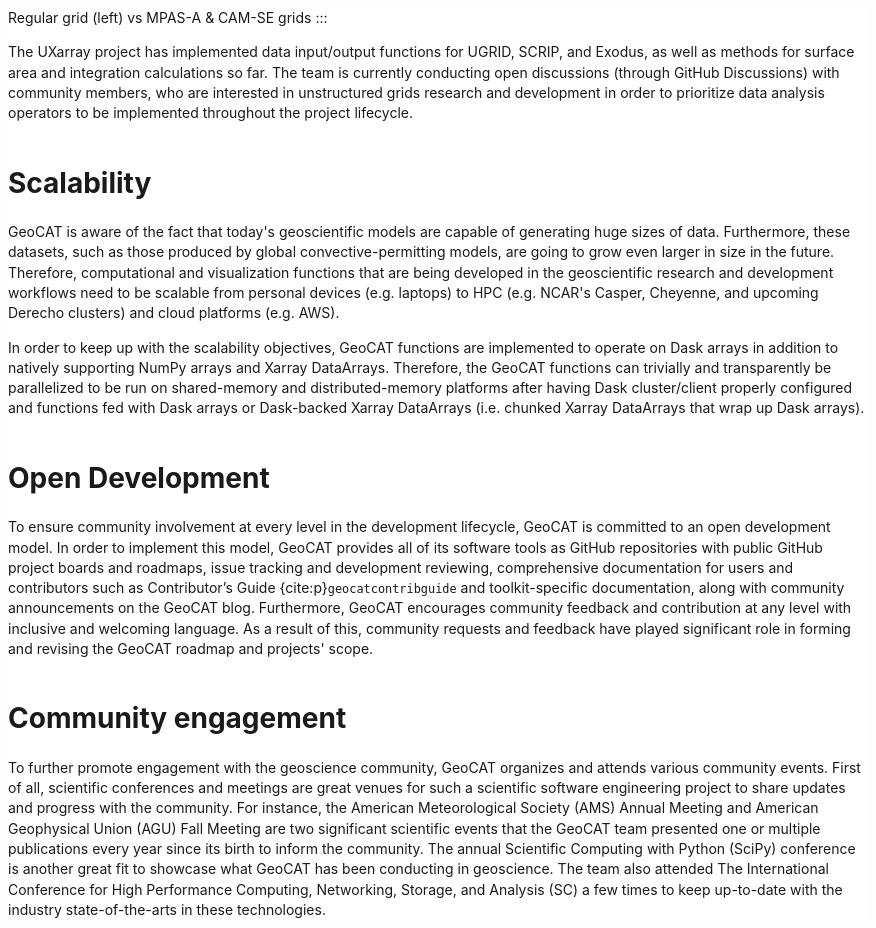 Regular grid (left) vs MPAS-A & CAM-SE grids
:::

The UXarray project has implemented data input/output functions for UGRID,
SCRIP, and Exodus, as well as methods for surface area and integration
calculations so far. The team is currently conducting open discussions
(through GitHub Discussions) with community members, who are interested
in unstructured grids research and development in order to prioritize
data analysis operators to be implemented throughout the project lifecycle.

# Scalability

GeoCAT is aware of the fact that today's geoscientific models are capable of
generating huge sizes of data. Furthermore, these datasets, such as those
produced by global convective-permitting models, are going to grow
even larger in size in the future. Therefore, computational and visualization
functions that are being developed in the geoscientific research and
development workflows need to be scalable from personal devices (e.g. laptops)
to HPC (e.g. NCAR's Casper, Cheyenne, and upcoming Derecho clusters) and cloud
platforms (e.g. AWS).

In order to keep up with the scalability objectives, GeoCAT functions are
implemented to operate on Dask arrays in addition to natively supporting
NumPy arrays and Xarray DataArrays. Therefore, the GeoCAT functions
can trivially and transparently be parallelized to be run on shared-memory and
distributed-memory platforms after having Dask cluster/client properly
configured and functions fed with Dask arrays or Dask-backed Xarray
DataArrays (i.e. chunked Xarray DataArrays that wrap up Dask arrays).

# Open Development

To ensure community involvement at every level in the development lifecycle,
GeoCAT is committed to an open development model. In order to implement this
model, GeoCAT provides all of its software tools as GitHub repositories with
public GitHub project boards and roadmaps, issue tracking and development
reviewing, comprehensive documentation for users and contributors such as
Contributor’s Guide {cite:p}`geocatcontribguide` and toolkit-specific documentation,
along with community announcements on the GeoCAT blog. Furthermore, GeoCAT
encourages community feedback and contribution at any level with inclusive and
welcoming language. As a result of this, community requests and feedback have
played significant role in forming and revising the GeoCAT roadmap and projects'
scope.

# Community engagement

To further promote engagement with the geoscience community, GeoCAT organizes
and attends various community events. First of all, scientific conferences and
meetings are great venues for such a scientific software engineering project
to share updates and progress with the community. For instance, the American
Meteorological Society (AMS) Annual Meeting and American Geophysical Union
(AGU) Fall Meeting are two significant scientific events that the GeoCAT team
presented one or multiple publications every year since its birth to
inform the community. The annual Scientific Computing with Python (SciPy)
conference is another great fit to showcase what GeoCAT has been conducting
in geoscience. The team also attended The International Conference for High
Performance Computing, Networking, Storage, and Analysis (SC) a few times to
keep up-to-date with the industry state-of-the-arts in these technologies.
